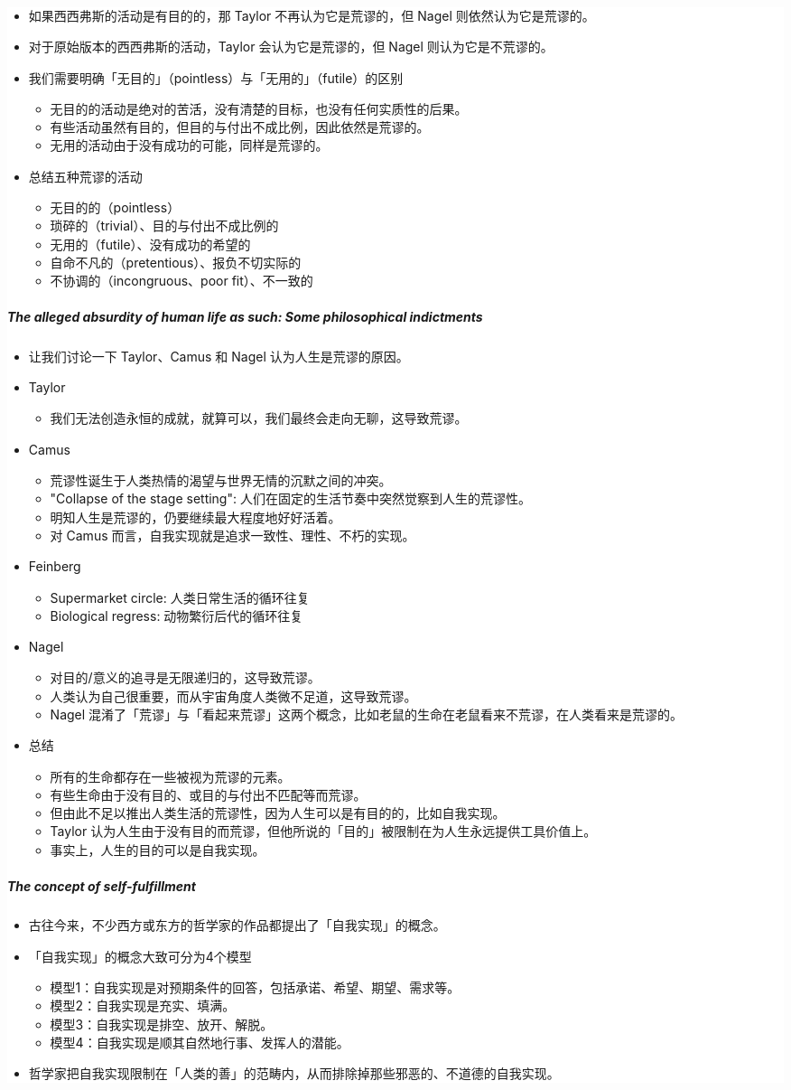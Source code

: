 - 如果西西弗斯的活动是有目的的，那 Taylor 不再认为它是荒谬的，但 Nagel 则依然认为它是荒谬的。

- 对于原始版本的西西弗斯的活动，Taylor 会认为它是荒谬的，但 Nagel 则认为它是不荒谬的。

- 我们需要明确「无目的」（pointless）与「无用的」（futile）的区别
  - 无目的的活动是绝对的苦活，没有清楚的目标，也没有任何实质性的后果。
  - 有些活动虽然有目的，但目的与付出不成比例，因此依然是荒谬的。
  - 无用的活动由于没有成功的可能，同样是荒谬的。

- 总结五种荒谬的活动
  - 无目的的（pointless）
  - 琐碎的（trivial）、目的与付出不成比例的
  - 无用的（futile）、没有成功的希望的
  - 自命不凡的（pretentious）、报负不切实际的
  - 不协调的（incongruous、poor fit）、不一致的

##### The alleged absurdity of human life as such: Some philosophical indictments

- 让我们讨论一下 Taylor、Camus 和 Nagel 认为人生是荒谬的原因。

- Taylor
  - 我们无法创造永恒的成就，就算可以，我们最终会走向无聊，这导致荒谬。

- Camus
  - 荒谬性诞生于人类热情的渴望与世界无情的沉默之间的冲突。
  - "Collapse of the stage setting": 人们在固定的生活节奏中突然觉察到人生的荒谬性。
  - 明知人生是荒谬的，仍要继续最大程度地好好活着。
  - 对 Camus 而言，自我实现就是追求一致性、理性、不朽的实现。

- Feinberg
  - Supermarket circle: 人类日常生活的循环往复
  - Biological regress: 动物繁衍后代的循环往复

- Nagel
  - 对目的/意义的追寻是无限递归的，这导致荒谬。
  - 人类认为自己很重要，而从宇宙角度人类微不足道，这导致荒谬。
  - Nagel 混淆了「荒谬」与「看起来荒谬」这两个概念，比如老鼠的生命在老鼠看来不荒谬，在人类看来是荒谬的。

- 总结
  - 所有的生命都存在一些被视为荒谬的元素。
  - 有些生命由于没有目的、或目的与付出不匹配等而荒谬。
  - 但由此不足以推出人类生活的荒谬性，因为人生可以是有目的的，比如自我实现。
  - Taylor 认为人生由于没有目的而荒谬，但他所说的「目的」被限制在为人生永远提供工具价值上。
  - 事实上，人生的目的可以是自我实现。

##### The concept of self-fulfillment

- 古往今来，不少西方或东方的哲学家的作品都提出了「自我实现」的概念。

- 「自我实现」的概念大致可分为4个模型
  - 模型1：自我实现是对预期条件的回答，包括承诺、希望、期望、需求等。
  - 模型2：自我实现是充实、填满。
  - 模型3：自我实现是排空、放开、解脱。
  - 模型4：自我实现是顺其自然地行事、发挥人的潜能。

- 哲学家把自我实现限制在「人类的善」的范畴内，从而排除掉那些邪恶的、不道德的自我实现。
